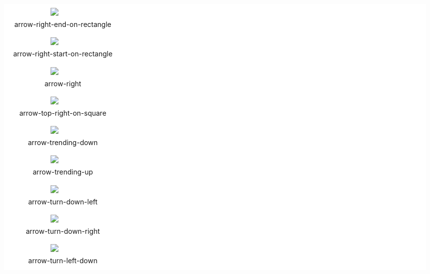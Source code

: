 <div style="flex: 1 0 auto; display: flex; width: 240px; flex-direction: column; align-items: center; gap: 8px; padding-top: 8px; padding-bottom: 8px; ">
    <img src="https://raw.githubusercontent.com/JuroOravec/djc-heroicons/main/assets/outline_arrow-right-end-on-rectangle.png" width="50">
    arrow-right-end-on-rectangle
</div>

<div style="flex: 1 0 auto; display: flex; width: 240px; flex-direction: column; align-items: center; gap: 8px; padding-top: 8px; padding-bottom: 8px; ">
    <img src="https://raw.githubusercontent.com/JuroOravec/djc-heroicons/main/assets/outline_arrow-right-start-on-rectangle.png" width="50">
    arrow-right-start-on-rectangle
</div>

<div style="flex: 1 0 auto; display: flex; width: 240px; flex-direction: column; align-items: center; gap: 8px; padding-top: 8px; padding-bottom: 8px; ">
    <img src="https://raw.githubusercontent.com/JuroOravec/djc-heroicons/main/assets/outline_arrow-right.png" width="50">
    arrow-right
</div>

<div style="flex: 1 0 auto; display: flex; width: 240px; flex-direction: column; align-items: center; gap: 8px; padding-top: 8px; padding-bottom: 8px; ">
    <img src="https://raw.githubusercontent.com/JuroOravec/djc-heroicons/main/assets/outline_arrow-top-right-on-square.png" width="50">
    arrow-top-right-on-square
</div>

<div style="flex: 1 0 auto; display: flex; width: 240px; flex-direction: column; align-items: center; gap: 8px; padding-top: 8px; padding-bottom: 8px; ">
    <img src="https://raw.githubusercontent.com/JuroOravec/djc-heroicons/main/assets/outline_arrow-trending-down.png" width="50">
    arrow-trending-down
</div>

<div style="flex: 1 0 auto; display: flex; width: 240px; flex-direction: column; align-items: center; gap: 8px; padding-top: 8px; padding-bottom: 8px; ">
    <img src="https://raw.githubusercontent.com/JuroOravec/djc-heroicons/main/assets/outline_arrow-trending-up.png" width="50">
    arrow-trending-up
</div>

<div style="flex: 1 0 auto; display: flex; width: 240px; flex-direction: column; align-items: center; gap: 8px; padding-top: 8px; padding-bottom: 8px; ">
    <img src="https://raw.githubusercontent.com/JuroOravec/djc-heroicons/main/assets/outline_arrow-turn-down-left.png" width="50">
    arrow-turn-down-left
</div>

<div style="flex: 1 0 auto; display: flex; width: 240px; flex-direction: column; align-items: center; gap: 8px; padding-top: 8px; padding-bottom: 8px; ">
    <img src="https://raw.githubusercontent.com/JuroOravec/djc-heroicons/main/assets/outline_arrow-turn-down-right.png" width="50">
    arrow-turn-down-right
</div>

<div style="flex: 1 0 auto; display: flex; width: 240px; flex-direction: column; align-items: center; gap: 8px; padding-top: 8px; padding-bottom: 8px; ">
    <img src="https://raw.githubusercontent.com/JuroOravec/djc-heroicons/main/assets/outline_arrow-turn-left-down.png" width="50">
    arrow-turn-left-down
</div>
